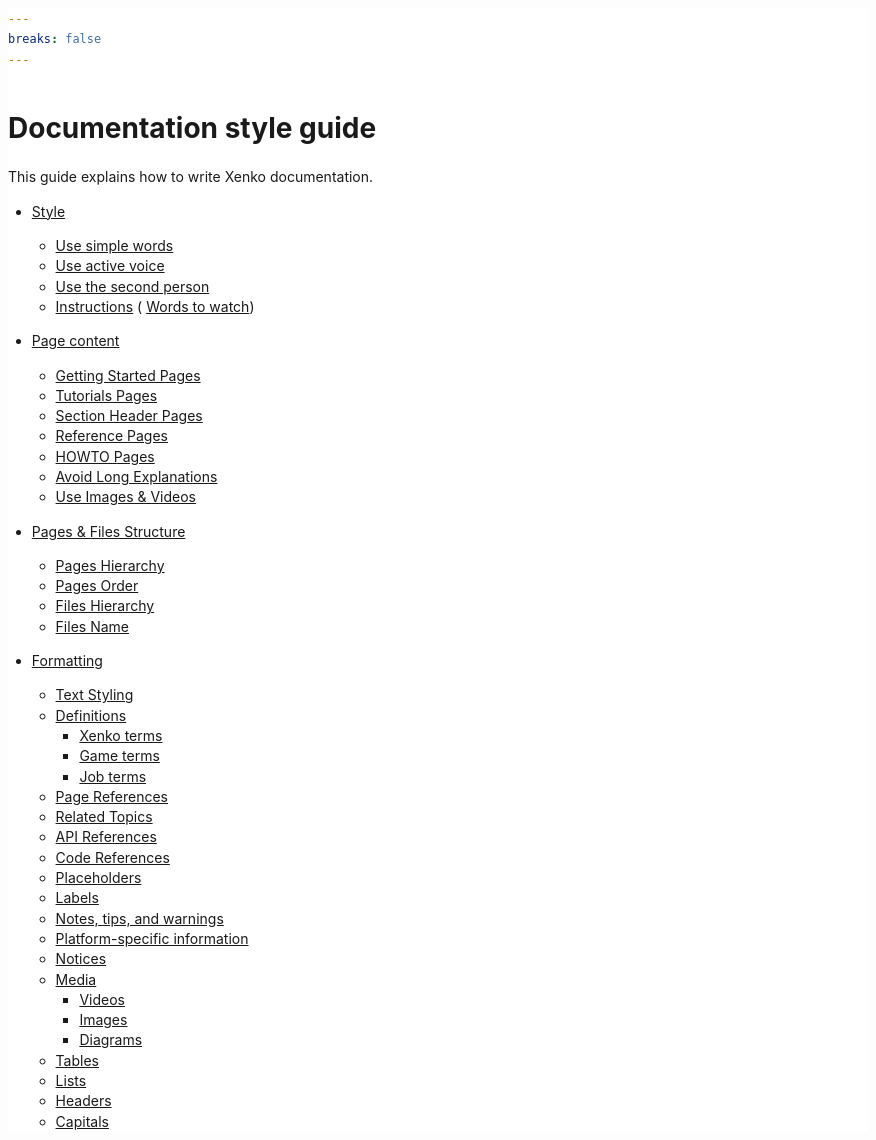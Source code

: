 ```yaml
---
breaks: false
---
```


# Documentation style guide

This guide explains how to write Xenko documentation.

* [Style](#Style)
  * [Use simple words](#SimpleVocabulary)
  * [Use active voice](#ActiveVoice)
  * [Use the second person](#Person)
  * [Instructions](#Instructions)
  ( [Words to watch](  *Wr))

* [Page content](#PagesContent)
  * [Getting Started Pages](#GettingStarted)
  * [Tutorials Pages](#Tutorials)
  * [Section Header Pages](#SectionHeader)
  * [Reference Pages](#Reference)
  * [HOWTO Pages](#Howtos)
  * [Avoid Long Explanations](#LongExplanations)
  * [Use Images & Videos](#UseImagesVideos)
* [Pages & Files Structure](#FilesStructure)
  * [Pages Hierarchy](#PagesHierarchy) 
  * [Pages Order](#PagesOrder)
  * [Files Hierarchy](#FilesHierarchy)
  * [Files Name](#FilesName)
* [Formatting](#Formatting)
  * [Text Styling](#Styling)
  * [Definitions](#Definitions)
    * [Xenko terms](#XenkoTerms)
    * [Game terms](#VideoGameTerms)
    * [Job terms](#JobTerms)
  * [Page References](#References)
  * [Related Topics](#RelatedTopics)
  * [API References](#APIReferences)
  * [Code References](#CodeReference)
  * [Placeholders](#Placeholders)
  * [Labels](#Labels)
  * [Notes, tips, and warnings](#Remarks)
  * [Platform-specific information](#PlatformRemarks)
  * [Notices](#Notices)
  * [Media](#Media)
    * [Videos](#Videos)
    * [Images](#Images)
    * [Diagrams](#Diagrams)
  * [Tables](#Tables)
  * [Lists](#Lists)
  * [Headers](#Headers)
  * [Capitals](#Capitalization)

